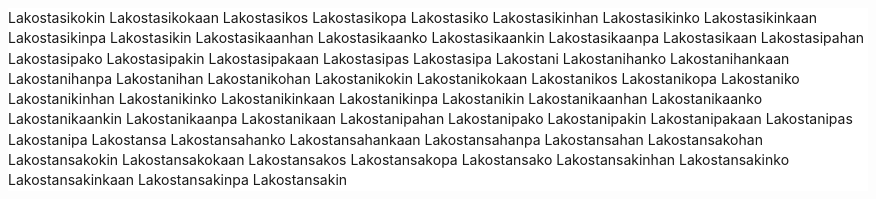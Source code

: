 Lakostasikokin
Lakostasikokaan
Lakostasikos
Lakostasikopa
Lakostasiko
Lakostasikinhan
Lakostasikinko
Lakostasikinkaan
Lakostasikinpa
Lakostasikin
Lakostasikaanhan
Lakostasikaanko
Lakostasikaankin
Lakostasikaanpa
Lakostasikaan
Lakostasipahan
Lakostasipako
Lakostasipakin
Lakostasipakaan
Lakostasipas
Lakostasipa
Lakostani
Lakostanihanko
Lakostanihankaan
Lakostanihanpa
Lakostanihan
Lakostanikohan
Lakostanikokin
Lakostanikokaan
Lakostanikos
Lakostanikopa
Lakostaniko
Lakostanikinhan
Lakostanikinko
Lakostanikinkaan
Lakostanikinpa
Lakostanikin
Lakostanikaanhan
Lakostanikaanko
Lakostanikaankin
Lakostanikaanpa
Lakostanikaan
Lakostanipahan
Lakostanipako
Lakostanipakin
Lakostanipakaan
Lakostanipas
Lakostanipa
Lakostansa
Lakostansahanko
Lakostansahankaan
Lakostansahanpa
Lakostansahan
Lakostansakohan
Lakostansakokin
Lakostansakokaan
Lakostansakos
Lakostansakopa
Lakostansako
Lakostansakinhan
Lakostansakinko
Lakostansakinkaan
Lakostansakinpa
Lakostansakin